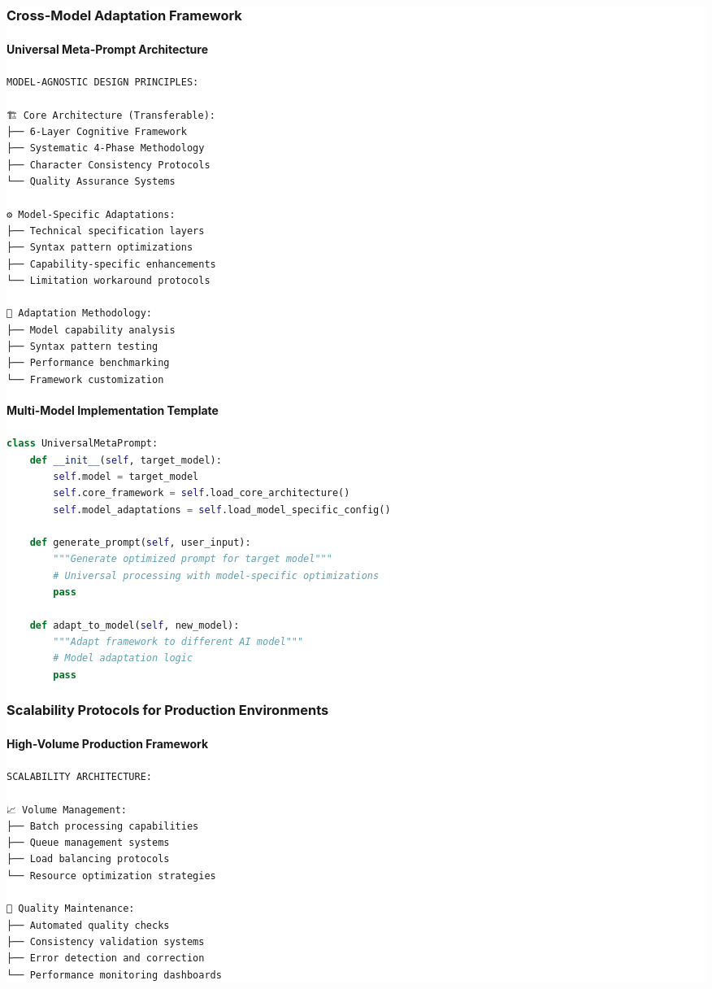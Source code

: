 ### **Cross-Model Adaptation Framework**

#### **Universal Meta-Prompt Architecture**

```
MODEL-AGNOSTIC DESIGN PRINCIPLES:

🏗️ Core Architecture (Transferable):
├── 6-Layer Cognitive Framework
├── Systematic 4-Phase Methodology
├── Character Consistency Protocols
└── Quality Assurance Systems

⚙️ Model-Specific Adaptations:
├── Technical specification layers
├── Syntax pattern optimizations
├── Capability-specific enhancements
└── Limitation workaround protocols

🔧 Adaptation Methodology:
├── Model capability analysis
├── Syntax pattern testing
├── Performance benchmarking
└── Framework customization
```

#### **Multi-Model Implementation Template**

```python
class UniversalMetaPrompt:
    def __init__(self, target_model):
        self.model = target_model
        self.core_framework = self.load_core_architecture()
        self.model_adaptations = self.load_model_specific_config()
    
    def generate_prompt(self, user_input):
        """Generate optimized prompt for target model"""
        # Universal processing with model-specific optimizations
        pass
    
    def adapt_to_model(self, new_model):
        """Adapt framework to different AI model"""
        # Model adaptation logic
        pass
```

### **Scalability Protocols for Production Environments**

#### **High-Volume Production Framework**

```
SCALABILITY ARCHITECTURE:

📈 Volume Management:
├── Batch processing capabilities
├── Queue management systems
├── Load balancing protocols
└── Resource optimization strategies

🔧 Quality Maintenance:
├── Automated quality checks
├── Consistency validation systems
├── Error detection and correction
└── Performance monitoring dashboards

```